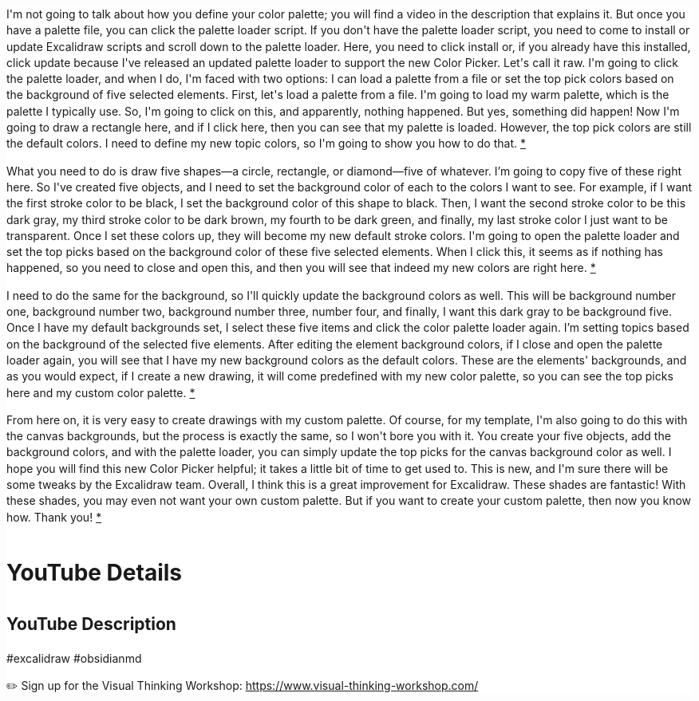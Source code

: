 I'm not going to talk about how you define your color palette; you will find a video in the description that explains it. But once you have a palette file, you can click the palette loader script. If you don't have the palette loader script, you need to come to install or update Excalidraw scripts and scroll down to the palette loader. Here, you need to click install or, if you already have this installed, click update because I've released an updated palette loader to support the new Color Picker. Let's call it raw. I'm going to click the palette loader, and when I do, I'm faced with two options: I can load a palette from a file or set the top pick colors based on the background of five selected elements. First, let's load a palette from a file. I'm going to load my warm palette, which is the palette I typically use. So, I'm going to click on this, and apparently, nothing happened. But yes, something did happen! Now I'm going to draw a rectangle here, and if I click here, then you can see that my palette is loaded. However, the top pick colors are still the default colors. I need to define my new topic colors, so I'm going to show you how to do that. [* ](https://youtu.be/diBT5iaoAYo?t=176)

What you need to do is draw five shapes—a circle, rectangle, or diamond—five of whatever. I’m going to copy five of these right here. So I've created five objects, and I need to set the background color of each to the colors I want to see. For example, if I want the first stroke color to be black, I set the background color of this shape to black. Then, I want the second stroke color to be this dark gray, my third stroke color to be dark brown, my fourth to be dark green, and finally, my last stroke color I just want to be transparent. Once I set these colors up, they will become my new default stroke colors. I'm going to open the palette loader and set the top picks based on the background color of these five selected elements. When I click this, it seems as if nothing has happened, so you need to close and open this, and then you will see that indeed my new colors are right here. [* ](https://youtu.be/diBT5iaoAYo?t=298)

I need to do the same for the background, so I'll quickly update the background colors as well. This will be background number one, background number two, background number three, number four, and finally, I want this dark gray to be background five. Once I have my default backgrounds set, I select these five items and click the color palette loader again. I’m setting topics based on the background of the selected five elements. After editing the element background colors, if I close and open the palette loader again, you will see that I have my new background colors as the default colors. These are the elements' backgrounds, and as you would expect, if I create a new drawing, it will come predefined with my new color palette, so you can see the top picks here and my custom color palette. [* ](https://youtu.be/diBT5iaoAYo?t=399) 

From here on, it is very easy to create drawings with my custom palette. Of course, for my template, I'm also going to do this with the canvas backgrounds, but the process is exactly the same, so I won't bore you with it. You create your five objects, add the background colors, and with the palette loader, you can simply update the top picks for the canvas background color as well. I hope you will find this new Color Picker helpful; it takes a little bit of time to get used to. This is new, and I'm sure there will be some tweaks by the Excalidraw team. Overall, I think this is a great improvement for Excalidraw. These shades are fantastic! With these shades, you may even not want your own custom palette. But if you want to create your custom palette, then now you know how. Thank you! [* ](https://youtu.be/diBT5iaoAYo?t=515)

# YouTube Details

## YouTube Description

#excalidraw #obsidianmd 

✏️ Sign up for the Visual Thinking Workshop: https://www.visual-thinking-workshop.com/ 
